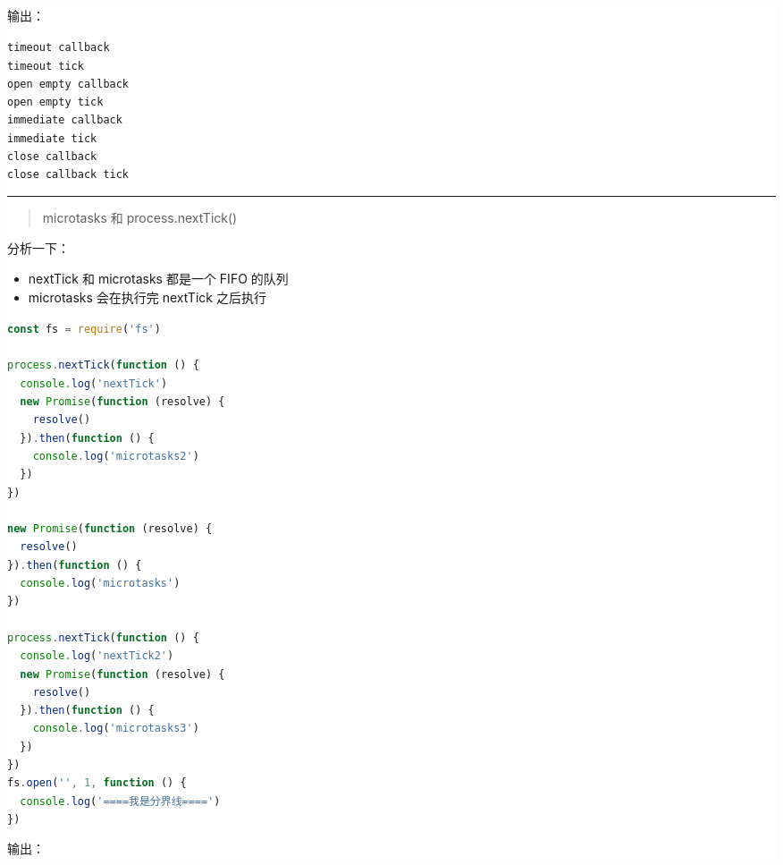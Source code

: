 
输出：

```js
timeout callback
timeout tick
open empty callback
open empty tick
immediate callback
immediate tick
close callback
close callback tick
```

---

> microtasks 和 process.nextTick()

分析一下：

- nextTick 和 microtasks 都是一个 FIFO 的队列
- microtasks 会在执行完 nextTick 之后执行

```js
const fs = require('fs')

process.nextTick(function () {
  console.log('nextTick')
  new Promise(function (resolve) {
    resolve()
  }).then(function () {
    console.log('microtasks2')
  })
})

new Promise(function (resolve) {
  resolve()
}).then(function () {
  console.log('microtasks')
})

process.nextTick(function () {
  console.log('nextTick2')
  new Promise(function (resolve) {
    resolve()
  }).then(function () {
    console.log('microtasks3')
  })
})
fs.open('', 1, function () {
  console.log('====我是分界线====')
})
```

输出：
